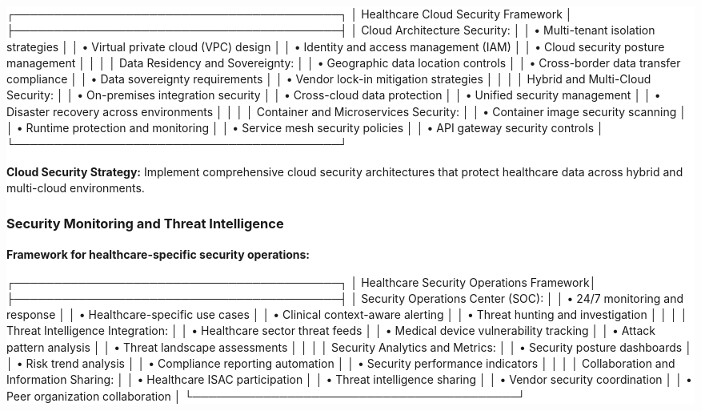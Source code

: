 ┌─────────────────────────────────────────┐
│ Healthcare Cloud Security Framework    │
├─────────────────────────────────────────┤
│ Cloud Architecture Security:            │
│ • Multi-tenant isolation strategies     │
│ • Virtual private cloud (VPC) design    │
│ • Identity and access management (IAM)  │
│ • Cloud security posture management     │
│                                         │
│ Data Residency and Sovereignty:         │
│ • Geographic data location controls     │
│ • Cross-border data transfer compliance │
│ • Data sovereignty requirements         │
│ • Vendor lock-in mitigation strategies  │
│                                         │
│ Hybrid and Multi-Cloud Security:        │
│ • On-premises integration security      │
│ • Cross-cloud data protection           │
│ • Unified security management           │
│ • Disaster recovery across environments │
│                                         │
│ Container and Microservices Security:   │
│ • Container image security scanning     │
│ • Runtime protection and monitoring     │
│ • Service mesh security policies        │
│ • API gateway security controls         │
└─────────────────────────────────────────┘

**Cloud Security Strategy:**
Implement comprehensive cloud security architectures that protect healthcare data across hybrid and multi-cloud environments.

### Security Monitoring and Threat Intelligence
**Framework for healthcare-specific security operations:**

┌─────────────────────────────────────────┐
│ Healthcare Security Operations Framework│
├─────────────────────────────────────────┤
│ Security Operations Center (SOC):       │
│ • 24/7 monitoring and response          │
│ • Healthcare-specific use cases         │
│ • Clinical context-aware alerting       │
│ • Threat hunting and investigation      │
│                                         │
│ Threat Intelligence Integration:        │
│ • Healthcare sector threat feeds        │
│ • Medical device vulnerability tracking │
│ • Attack pattern analysis               │
│ • Threat landscape assessments          │
│                                         │
│ Security Analytics and Metrics:         │
│ • Security posture dashboards          │
│ • Risk trend analysis                   │
│ • Compliance reporting automation       │
│ • Security performance indicators       │
│                                         │
│ Collaboration and Information Sharing:  │
│ • Healthcare ISAC participation        │
│ • Threat intelligence sharing           │
│ • Vendor security coordination          │
│ • Peer organization collaboration       │
└─────────────────────────────────────────┘
